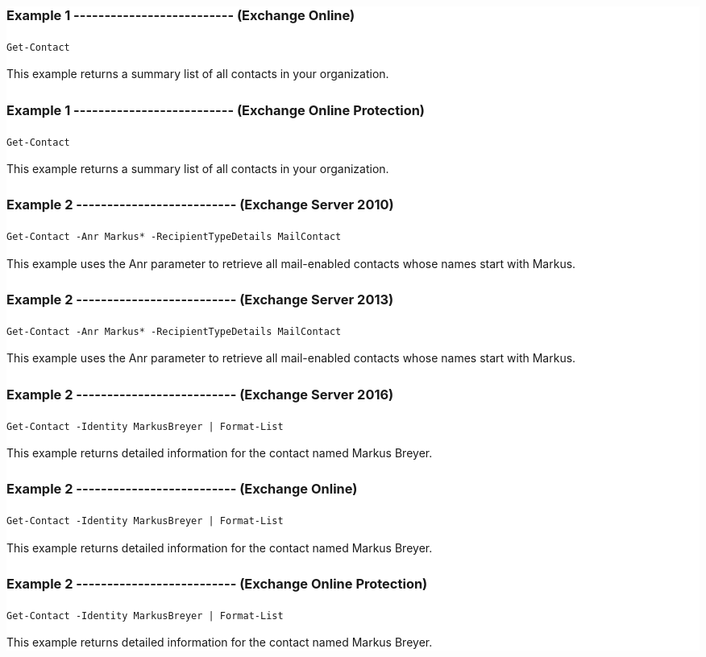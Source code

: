 ### Example 1 -------------------------- (Exchange Online)
```
Get-Contact
```

This example returns a summary list of all contacts in your organization.

### Example 1 -------------------------- (Exchange Online Protection)
```
Get-Contact
```

This example returns a summary list of all contacts in your organization.

### Example 2 -------------------------- (Exchange Server 2010)
```
Get-Contact -Anr Markus* -RecipientTypeDetails MailContact
```

This example uses the Anr parameter to retrieve all mail-enabled contacts whose names start with Markus.

### Example 2 -------------------------- (Exchange Server 2013)
```
Get-Contact -Anr Markus* -RecipientTypeDetails MailContact
```

This example uses the Anr parameter to retrieve all mail-enabled contacts whose names start with Markus.

### Example 2 -------------------------- (Exchange Server 2016)
```
Get-Contact -Identity MarkusBreyer | Format-List
```

This example returns detailed information for the contact named Markus Breyer.

### Example 2 -------------------------- (Exchange Online)
```
Get-Contact -Identity MarkusBreyer | Format-List
```

This example returns detailed information for the contact named Markus Breyer.

### Example 2 -------------------------- (Exchange Online Protection)
```
Get-Contact -Identity MarkusBreyer | Format-List
```

This example returns detailed information for the contact named Markus Breyer.
